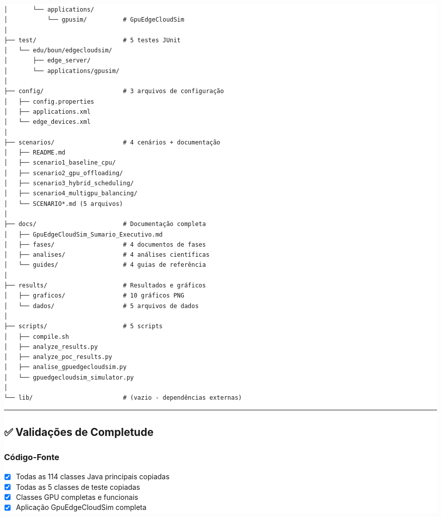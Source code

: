 ```
│       └── applications/
│           └── gpusim/          # GpuEdgeCloudSim
│
├── test/                        # 5 testes JUnit
│   └── edu/boun/edgecloudsim/
│       ├── edge_server/
│       └── applications/gpusim/
│
├── config/                      # 3 arquivos de configuração
│   ├── config.properties
│   ├── applications.xml
│   └── edge_devices.xml
│
├── scenarios/                   # 4 cenários + documentação
│   ├── README.md
│   ├── scenario1_baseline_cpu/
│   ├── scenario2_gpu_offloading/
│   ├── scenario3_hybrid_scheduling/
│   ├── scenario4_multigpu_balancing/
│   └── SCENARIO*.md (5 arquivos)
│
├── docs/                        # Documentação completa
│   ├── GpuEdgeCloudSim_Sumario_Executivo.md
│   ├── fases/                   # 4 documentos de fases
│   ├── analises/                # 4 análises científicas
│   └── guides/                  # 4 guias de referência
│
├── results/                     # Resultados e gráficos
│   ├── graficos/                # 10 gráficos PNG
│   └── dados/                   # 5 arquivos de dados
│
├── scripts/                     # 5 scripts
│   ├── compile.sh
│   ├── analyze_results.py
│   ├── analyze_poc_results.py
│   ├── analise_gpuedgecloudsim.py
│   └── gpuedgecloudsim_simulator.py
│
└── lib/                         # (vazio - dependências externas)
```

---

## ✅ Validações de Completude

### Código-Fonte
- [x] Todas as 114 classes Java principais copiadas
- [x] Todas as 5 classes de teste copiadas
- [x] Classes GPU completas e funcionais
- [x] Aplicação GpuEdgeCloudSim completa
